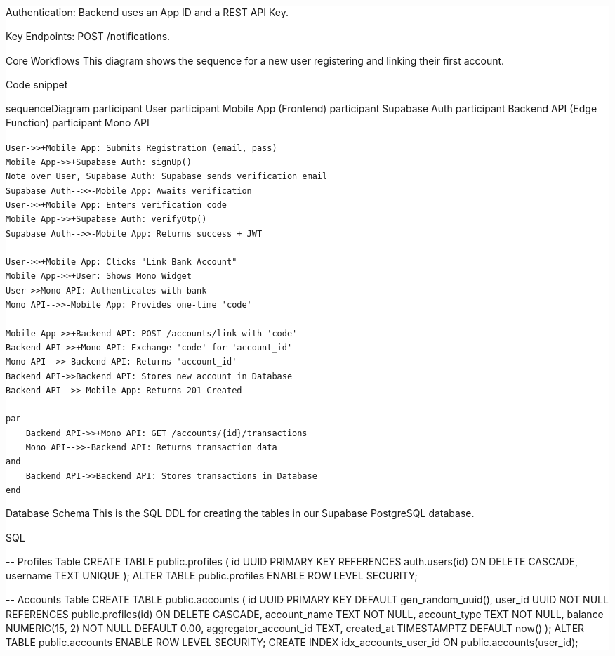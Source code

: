 Authentication: Backend uses an App ID and a REST API Key.

Key Endpoints: POST /notifications.

Core Workflows
This diagram shows the sequence for a new user registering and linking their first account.

Code snippet

sequenceDiagram
    participant User
    participant Mobile App (Frontend)
    participant Supabase Auth
    participant Backend API (Edge Function)
    participant Mono API

    User->>+Mobile App: Submits Registration (email, pass)
    Mobile App->>+Supabase Auth: signUp()
    Note over User, Supabase Auth: Supabase sends verification email
    Supabase Auth-->>-Mobile App: Awaits verification
    User->>+Mobile App: Enters verification code
    Mobile App->>+Supabase Auth: verifyOtp()
    Supabase Auth-->>-Mobile App: Returns success + JWT

    User->>+Mobile App: Clicks "Link Bank Account"
    Mobile App->>+User: Shows Mono Widget
    User->>Mono API: Authenticates with bank
    Mono API-->>-Mobile App: Provides one-time 'code'

    Mobile App->>+Backend API: POST /accounts/link with 'code'
    Backend API->>+Mono API: Exchange 'code' for 'account_id'
    Mono API-->>-Backend API: Returns 'account_id'
    Backend API->>Backend API: Stores new account in Database
    Backend API-->>-Mobile App: Returns 201 Created

    par
        Backend API->>+Mono API: GET /accounts/{id}/transactions
        Mono API-->>-Backend API: Returns transaction data
    and
        Backend API->>Backend API: Stores transactions in Database
    end
Database Schema
This is the SQL DDL for creating the tables in our Supabase PostgreSQL database.

SQL

-- Profiles Table
CREATE TABLE public.profiles (
  id UUID PRIMARY KEY REFERENCES auth.users(id) ON DELETE CASCADE,
  username TEXT UNIQUE
);
ALTER TABLE public.profiles ENABLE ROW LEVEL SECURITY;

-- Accounts Table
CREATE TABLE public.accounts (
  id UUID PRIMARY KEY DEFAULT gen_random_uuid(),
  user_id UUID NOT NULL REFERENCES public.profiles(id) ON DELETE CASCADE,
  account_name TEXT NOT NULL,
  account_type TEXT NOT NULL,
  balance NUMERIC(15, 2) NOT NULL DEFAULT 0.00,
  aggregator_account_id TEXT,
  created_at TIMESTAMPTZ DEFAULT now()
);
ALTER TABLE public.accounts ENABLE ROW LEVEL SECURITY;
CREATE INDEX idx_accounts_user_id ON public.accounts(user_id);
